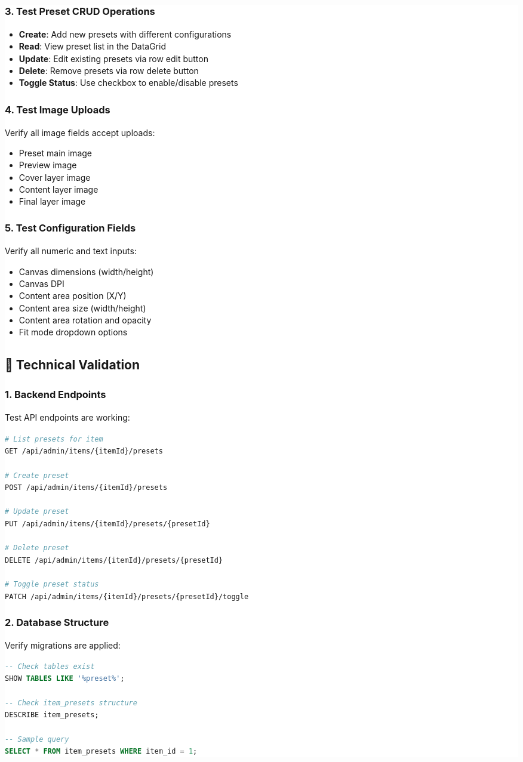 ### 3. Test Preset CRUD Operations
- **Create**: Add new presets with different configurations
- **Read**: View preset list in the DataGrid
- **Update**: Edit existing presets via row edit button
- **Delete**: Remove presets via row delete button
- **Toggle Status**: Use checkbox to enable/disable presets

### 4. Test Image Uploads
Verify all image fields accept uploads:
- Preset main image
- Preview image
- Cover layer image
- Content layer image
- Final layer image

### 5. Test Configuration Fields
Verify all numeric and text inputs:
- Canvas dimensions (width/height)
- Canvas DPI
- Content area position (X/Y)
- Content area size (width/height)
- Content area rotation and opacity
- Fit mode dropdown options

## 🔧 Technical Validation

### 1. Backend Endpoints
Test API endpoints are working:
```bash
# List presets for item
GET /api/admin/items/{itemId}/presets

# Create preset
POST /api/admin/items/{itemId}/presets

# Update preset
PUT /api/admin/items/{itemId}/presets/{presetId}

# Delete preset
DELETE /api/admin/items/{itemId}/presets/{presetId}

# Toggle preset status
PATCH /api/admin/items/{itemId}/presets/{presetId}/toggle
```

### 2. Database Structure
Verify migrations are applied:
```sql
-- Check tables exist
SHOW TABLES LIKE '%preset%';

-- Check item_presets structure
DESCRIBE item_presets;

-- Sample query
SELECT * FROM item_presets WHERE item_id = 1;
```
